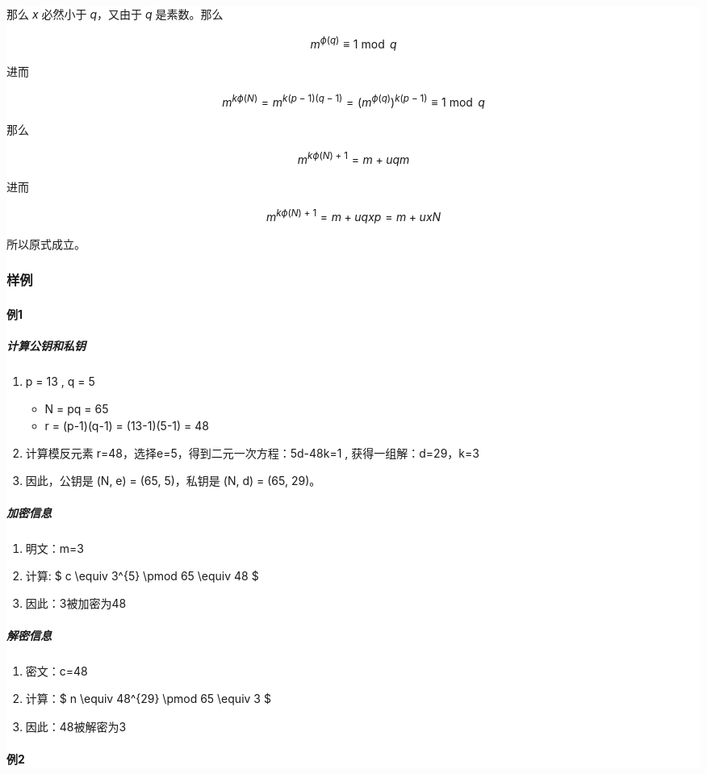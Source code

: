 那么 $x$ 必然小于 $q$，又由于 $q$ 是素数。那么

$$
m^{\phi(q)} \equiv 1 \bmod q
$$

进而

$$
m^{k\phi(N)}=m^{k(p-1)(q-1)}=(m^{\phi(q)})^{k(p-1)} \equiv 1 \bmod q
$$

那么

$$
m^{k\phi(N)+1}=m+uqm
$$

进而

$$
m^{k\phi(N)+1}=m+uqxp=m+uxN
$$

所以原式成立。

### 样例

#### 例1

##### 计算公钥和私钥

1. p = 13 , q = 5

    + N = pq = 65
    + r = (p-1)(q-1) = (13-1)(5-1) = 48

2. 计算模反元素
r=48，选择e=5，得到二元一次方程：5d-48k=1 , 获得一组解：d=29，k=3

3. 因此，公钥是 (N, e) = (65, 5)，私钥是 (N, d) = (65, 29)。

##### 加密信息

1. 明文：m=3

2. 计算: $ c \equiv 3^{5} \pmod 65 \equiv 48 $

3. 因此：3被加密为48

##### 解密信息

1. 密文：c=48

2. 计算：$ n \equiv 48^{29} \pmod 65 \equiv 3 $

3. 因此：48被解密为3

#### 例2
